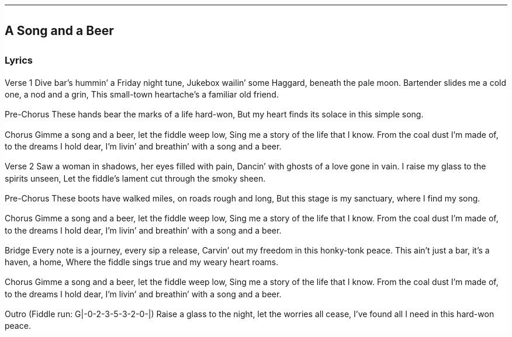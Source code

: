 
---

<a id="a-song-and-a-beer"></a>

## A Song and a Beer

### Lyrics

```
```
Verse 1
Dive bar’s hummin’ a Friday night tune,
Jukebox wailin’ some Haggard, beneath the pale moon.
Bartender slides me a cold one, a nod and a grin,
This small-town heartache’s a familiar old friend.

Pre-Chorus
These hands bear the marks of a life hard-won,
But my heart finds its solace in this simple song.

Chorus
Gimme a song and a beer, let the fiddle weep low,
Sing me a story of the life that I know.
From the coal dust I’m made of, to the dreams I hold dear,
I’m livin’ and breathin’ with a song and a beer.

Verse 2
Saw a woman in shadows, her eyes filled with pain,
Dancin’ with ghosts of a love gone in vain.
I raise my glass to the spirits unseen,
Let the fiddle’s lament cut through the smoky sheen.

Pre-Chorus
These boots have walked miles, on roads rough and long,
But this stage is my sanctuary, where I find my song.

Chorus
Gimme a song and a beer, let the fiddle weep low,
Sing me a story of the life that I know.
From the coal dust I’m made of, to the dreams I hold dear,
I’m livin’ and breathin’ with a song and a beer.

Bridge
Every note is a journey, every sip a release,
Carvin’ out my freedom in this honky-tonk peace.
This ain’t just a bar, it’s a haven, a home,
Where the fiddle sings true and my weary heart roams.

Chorus
Gimme a song and a beer, let the fiddle weep low,
Sing me a story of the life that I know.
From the coal dust I’m made of, to the dreams I hold dear,
I’m livin’ and breathin’ with a song and a beer.

Outro
(Fiddle run: G|-0-2-3-5-3-2-0-|)
Raise a glass to the night, let the worries all cease,
I’ve found all I need in this hard-won peace.
```

```
